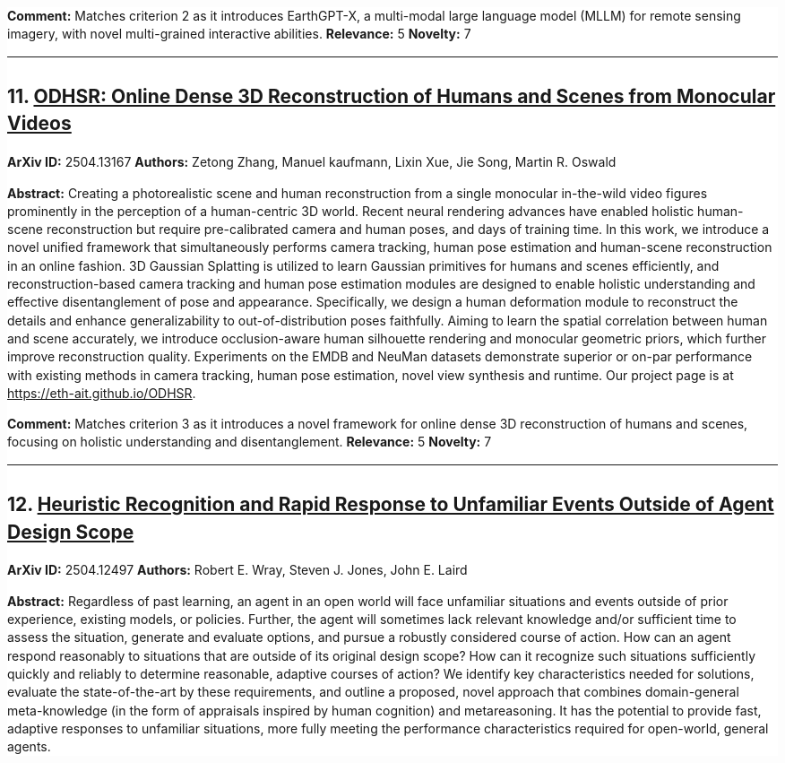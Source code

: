 **Comment:** Matches criterion 2 as it introduces EarthGPT-X, a multi-modal large language model (MLLM) for remote sensing imagery, with novel multi-grained interactive abilities.
**Relevance:** 5
**Novelty:** 7

---

## 11. [ODHSR: Online Dense 3D Reconstruction of Humans and Scenes from Monocular Videos](https://arxiv.org/abs/2504.13167) <a id="link11"></a>
**ArXiv ID:** 2504.13167
**Authors:** Zetong Zhang, Manuel kaufmann, Lixin Xue, Jie Song, Martin R. Oswald

**Abstract:**  Creating a photorealistic scene and human reconstruction from a single monocular in-the-wild video figures prominently in the perception of a human-centric 3D world. Recent neural rendering advances have enabled holistic human-scene reconstruction but require pre-calibrated camera and human poses, and days of training time. In this work, we introduce a novel unified framework that simultaneously performs camera tracking, human pose estimation and human-scene reconstruction in an online fashion. 3D Gaussian Splatting is utilized to learn Gaussian primitives for humans and scenes efficiently, and reconstruction-based camera tracking and human pose estimation modules are designed to enable holistic understanding and effective disentanglement of pose and appearance. Specifically, we design a human deformation module to reconstruct the details and enhance generalizability to out-of-distribution poses faithfully. Aiming to learn the spatial correlation between human and scene accurately, we introduce occlusion-aware human silhouette rendering and monocular geometric priors, which further improve reconstruction quality. Experiments on the EMDB and NeuMan datasets demonstrate superior or on-par performance with existing methods in camera tracking, human pose estimation, novel view synthesis and runtime. Our project page is at https://eth-ait.github.io/ODHSR.

**Comment:** Matches criterion 3 as it introduces a novel framework for online dense 3D reconstruction of humans and scenes, focusing on holistic understanding and disentanglement.
**Relevance:** 5
**Novelty:** 7

---

## 12. [Heuristic Recognition and Rapid Response to Unfamiliar Events Outside of Agent Design Scope](https://arxiv.org/abs/2504.12497) <a id="link12"></a>
**ArXiv ID:** 2504.12497
**Authors:** Robert E. Wray, Steven J. Jones, John E. Laird

**Abstract:**  Regardless of past learning, an agent in an open world will face unfamiliar situations and events outside of prior experience, existing models, or policies. Further, the agent will sometimes lack relevant knowledge and/or sufficient time to assess the situation, generate and evaluate options, and pursue a robustly considered course of action. How can an agent respond reasonably to situations that are outside of its original design scope? How can it recognize such situations sufficiently quickly and reliably to determine reasonable, adaptive courses of action? We identify key characteristics needed for solutions, evaluate the state-of-the-art by these requirements, and outline a proposed, novel approach that combines domain-general meta-knowledge (in the form of appraisals inspired by human cognition) and metareasoning. It has the potential to provide fast, adaptive responses to unfamiliar situations, more fully meeting the performance characteristics required for open-world, general agents.

